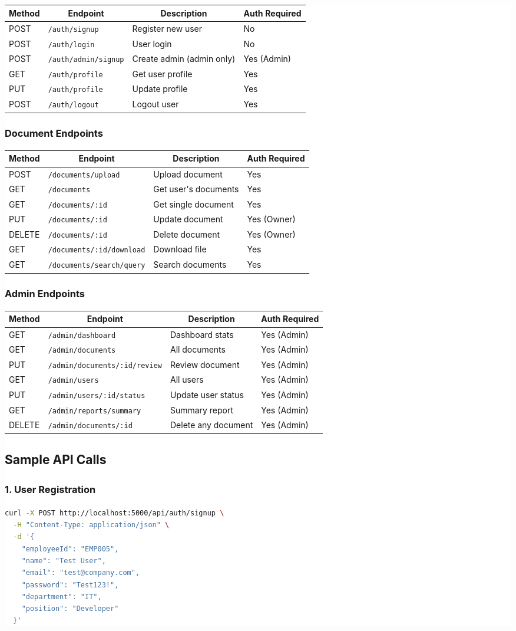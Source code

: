 | Method | Endpoint | Description | Auth Required |
|--------|----------|-------------|---------------|
| POST | `/auth/signup` | Register new user | No |
| POST | `/auth/login` | User login | No |
| POST | `/auth/admin/signup` | Create admin (admin only) | Yes (Admin) |
| GET | `/auth/profile` | Get user profile | Yes |
| PUT | `/auth/profile` | Update profile | Yes |
| POST | `/auth/logout` | Logout user | Yes |

### Document Endpoints

| Method | Endpoint | Description | Auth Required |
|--------|----------|-------------|---------------|
| POST | `/documents/upload` | Upload document | Yes |
| GET | `/documents` | Get user's documents | Yes |
| GET | `/documents/:id` | Get single document | Yes |
| PUT | `/documents/:id` | Update document | Yes (Owner) |
| DELETE | `/documents/:id` | Delete document | Yes (Owner) |
| GET | `/documents/:id/download` | Download file | Yes |
| GET | `/documents/search/query` | Search documents | Yes |

### Admin Endpoints

| Method | Endpoint | Description | Auth Required |
|--------|----------|-------------|---------------|
| GET | `/admin/dashboard` | Dashboard stats | Yes (Admin) |
| GET | `/admin/documents` | All documents | Yes (Admin) |
| PUT | `/admin/documents/:id/review` | Review document | Yes (Admin) |
| GET | `/admin/users` | All users | Yes (Admin) |
| PUT | `/admin/users/:id/status` | Update user status | Yes (Admin) |
| GET | `/admin/reports/summary` | Summary report | Yes (Admin) |
| DELETE | `/admin/documents/:id` | Delete any document | Yes (Admin) |

## Sample API Calls

### 1. User Registration
```bash
curl -X POST http://localhost:5000/api/auth/signup \
  -H "Content-Type: application/json" \
  -d '{
    "employeeId": "EMP005",
    "name": "Test User",
    "email": "test@company.com",
    "password": "Test123!",
    "department": "IT",
    "position": "Developer"
  }'
```
